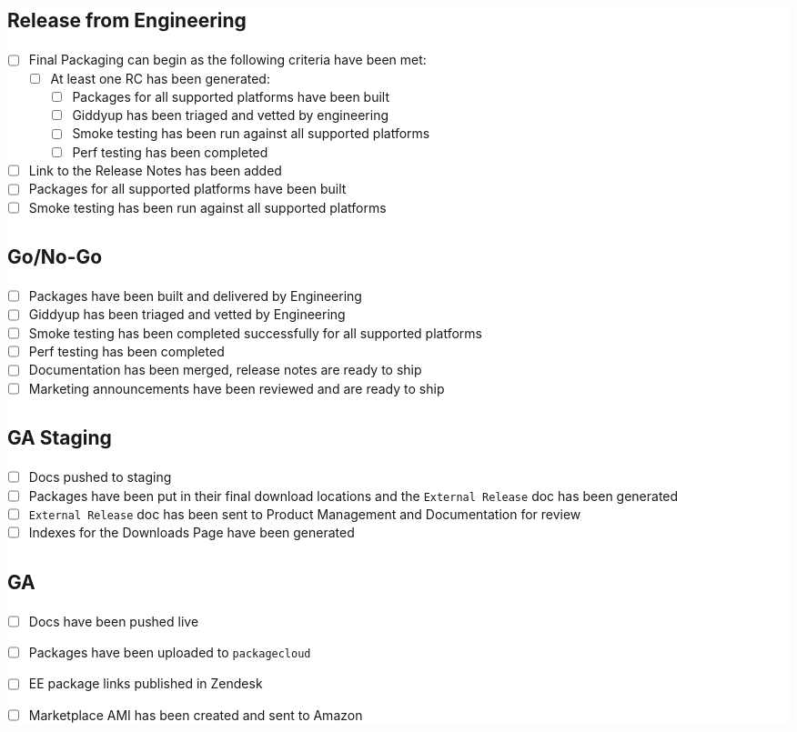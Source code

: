 ## Release from Engineering
- [ ] Final Packaging can begin as the following criteria have been met:
  - [ ] At least one RC has been generated:
    - [ ] Packages for all supported platforms have been built
    - [ ] Giddyup has been triaged and vetted by engineering
    - [ ] Smoke testing has been run against all supported platforms
    - [ ] Perf testing has been completed
- [ ] Link to the Release Notes has been added
- [ ] Packages for all supported platforms have been built
- [ ] Smoke testing has been run against all supported platforms

## Go/No-Go
- [ ] Packages have been built and delivered by Engineering
- [ ] Giddyup has been triaged and vetted by Engineering
- [ ] Smoke testing has been completed successfully for all supported platforms
- [ ] Perf testing has been completed
- [ ] Documentation has been merged, release notes are ready to ship
- [ ] Marketing announcements have been reviewed and are ready to ship

## GA Staging
- [ ] Docs pushed to staging
- [ ] Packages have been put in their final download locations and the `External Release` doc has been generated
- [ ] `External Release` doc has been sent to Product Management and Documentation for review
- [ ] Indexes for the Downloads Page have been generated

## GA
- [ ] Docs have been pushed live
- [ ] Packages have been uploaded to `packagecloud`
- [ ] EE package links published in Zendesk
- [ ] Marketplace AMI has been created and sent to Amazon

